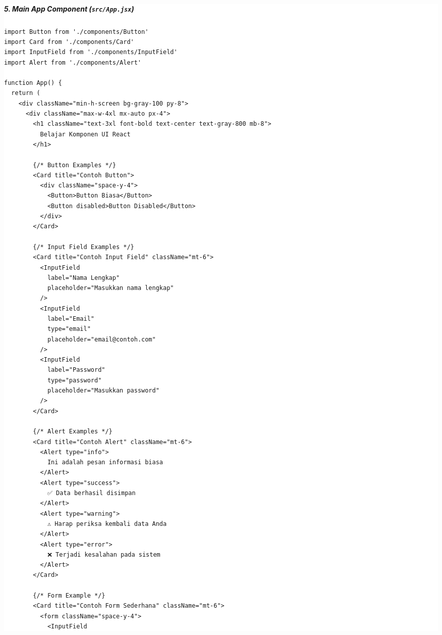 ```
```

##### 5\. Main App Component (`src/App.jsx`)

```
import Button from './components/Button'
import Card from './components/Card'
import InputField from './components/InputField'
import Alert from './components/Alert'

function App() {
  return (
    <div className="min-h-screen bg-gray-100 py-8">
      <div className="max-w-4xl mx-auto px-4">
        <h1 className="text-3xl font-bold text-center text-gray-800 mb-8">
          Belajar Komponen UI React
        </h1>

        {/* Button Examples */}
        <Card title="Contoh Button">
          <div className="space-y-4">
            <Button>Button Biasa</Button>
            <Button disabled>Button Disabled</Button>
          </div>
        </Card>

        {/* Input Field Examples */}
        <Card title="Contoh Input Field" className="mt-6">
          <InputField 
            label="Nama Lengkap"
            placeholder="Masukkan nama lengkap"
          />
          <InputField 
            label="Email"
            type="email"
            placeholder="email@contoh.com"
          />
          <InputField 
            label="Password"
            type="password"
            placeholder="Masukkan password"
          />
        </Card>

        {/* Alert Examples */}
        <Card title="Contoh Alert" className="mt-6">
          <Alert type="info">
            Ini adalah pesan informasi biasa
          </Alert>
          <Alert type="success">
            ✅ Data berhasil disimpan
          </Alert>
          <Alert type="warning">
            ⚠️ Harap periksa kembali data Anda
          </Alert>
          <Alert type="error">
            ❌ Terjadi kesalahan pada sistem
          </Alert>
        </Card>

        {/* Form Example */}
        <Card title="Contoh Form Sederhana" className="mt-6">
          <form className="space-y-4">
            <InputField 
```